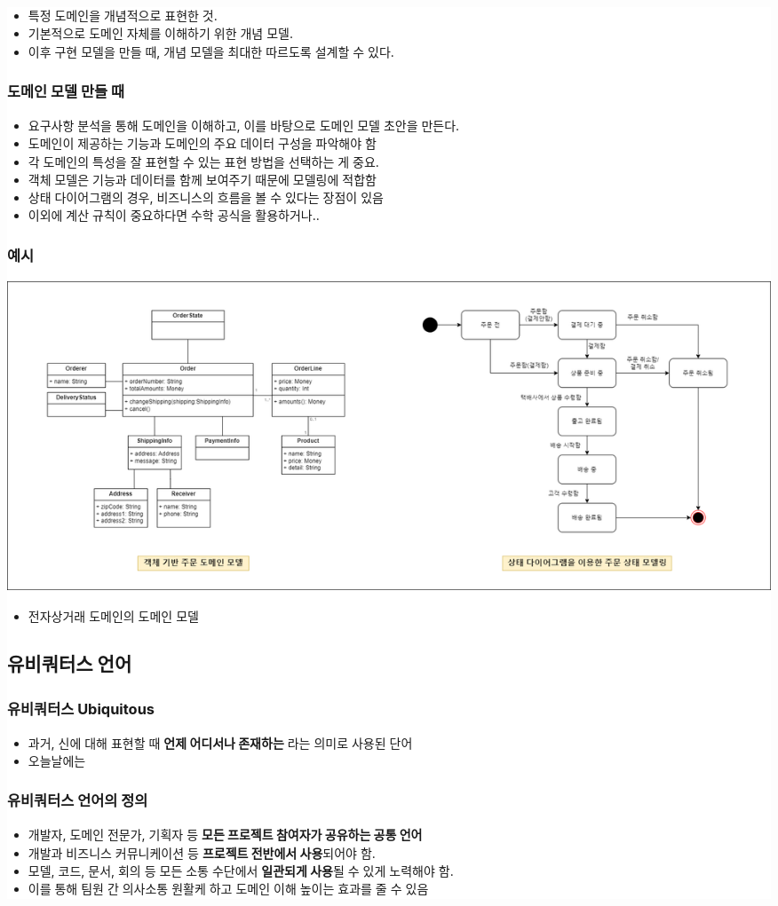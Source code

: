 - 특정 도메인을 개념적으로 표현한 것.  
- 기본적으로 도메인 자체를 이해하기 위한 개념 모델.  
- 이후 구현 모델을 만들 때, 개념 모델을 최대한 따르도록 설계할 수 있다.  

### 도메인 모델 만들 때  

- 요구사항 분석을 통해 도메인을 이해하고, 이를 바탕으로 도메인 모델 초안을 만든다.  
- 도메인이 제공하는 기능과 도메인의 주요 데이터 구성을 파악해야 함  
- 각 도메인의 특성을 잘 표현할 수 있는 표현 방법을 선택하는 게 중요.  
- 객체 모델은 기능과 데이터를 함께 보여주기 때문에 모델링에 적합함  
- 상태 다이어그램의 경우, 비즈니스의 흐름을 볼 수 있다는 장점이 있음  
- 이외에 계산 규칙이 중요하다면 수학 공식을 활용하거나..  

### 예시  

![](/assets/images/20250702_001_002.png)  

- 전자상거래 도메인의 도메인 모델  

## 유비쿼터스 언어  

### 유비쿼터스 Ubiquitous  

- 과거, 신에 대해 표현할 때 **언제 어디서나 존재하는** 라는 의미로 사용된 단어   
- 오늘날에는 

### 유비쿼터스 언어의 정의  

- 개발자, 도메인 전문가, 기획자 등 **모든 프로젝트 참여자가 공유하는 공통 언어**  
- 개발과 비즈니스 커뮤니케이션 등 **프로젝트 전반에서 사용**되어야 함.  
- 모델, 코드, 문서, 회의 등 모든 소통 수단에서 **일관되게 사용**될 수 있게 노력해야 함.  
- 이를 통해 팀원 간 의사소통 원활케 하고 도메인 이해 높이는 효과를 줄 수 있음  

